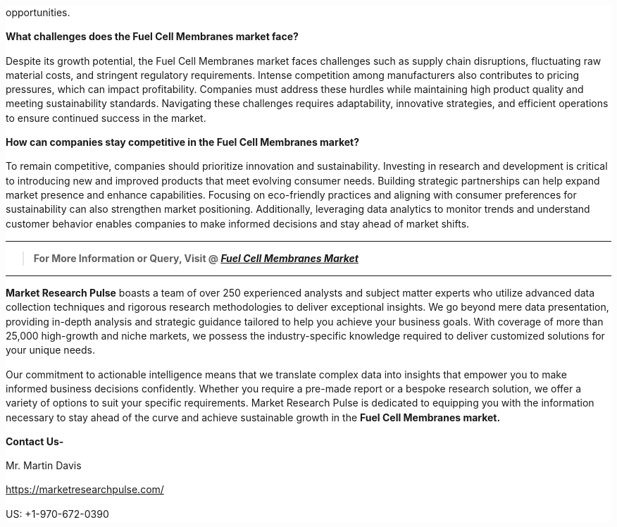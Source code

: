 opportunities.</p><p><strong>What challenges does the Fuel Cell Membranes market face?</strong></p><p>Despite its growth potential, the Fuel Cell Membranes market faces challenges such as supply chain disruptions, fluctuating raw material costs, and stringent regulatory requirements. Intense competition among manufacturers also contributes to pricing pressures, which can impact profitability. Companies must address these hurdles while maintaining high product quality and meeting sustainability standards. Navigating these challenges requires adaptability, innovative strategies, and efficient operations to ensure continued success in the market.</p><p><strong>How can companies stay competitive in the Fuel Cell Membranes market?</strong></p><p>To remain competitive, companies should prioritize innovation and sustainability. Investing in research and development is critical to introducing new and improved products that meet evolving consumer needs. Building strategic partnerships can help expand market presence and enhance capabilities. Focusing on eco-friendly practices and aligning with consumer preferences for sustainability can also strengthen market positioning. Additionally, leveraging data analytics to monitor trends and understand customer behavior enables companies to make informed decisions and stay ahead of market shifts.</p><hr /><blockquote><p><strong>For More Information or Query, Visit @&nbsp;<em><a href="https://marketresearchpulse.com/report/135526/fuel-cell-membranes-market?utm_source=Linkedin&utm_medium=019">Fuel Cell Membranes Market</a></em></strong></p></blockquote><hr /><p><strong>Market Research Pulse</strong> boasts a team of over 250 experienced analysts and subject matter experts who utilize advanced data collection techniques and rigorous research methodologies to deliver exceptional insights. We go beyond mere data presentation, providing in-depth analysis and strategic guidance tailored to help you achieve your business goals. With coverage of more than 25,000 high-growth and niche markets, we possess the industry-specific knowledge required to deliver customized solutions for your unique needs.</p><p>Our commitment to actionable intelligence means that we translate complex data into insights that empower you to make informed business decisions confidently. Whether you require a pre-made report or a bespoke research solution, we offer a variety of options to suit your specific requirements. Market Research Pulse is dedicated to equipping you with the information necessary to stay ahead of the curve and achieve sustainable growth in the <strong>Fuel Cell Membranes market.</strong></p><p><strong>Contact Us-</strong></p><p>Mr. Martin Davis</p><p>https://marketresearchpulse.com/</p><p>US: +1-970-672-0390</p>
